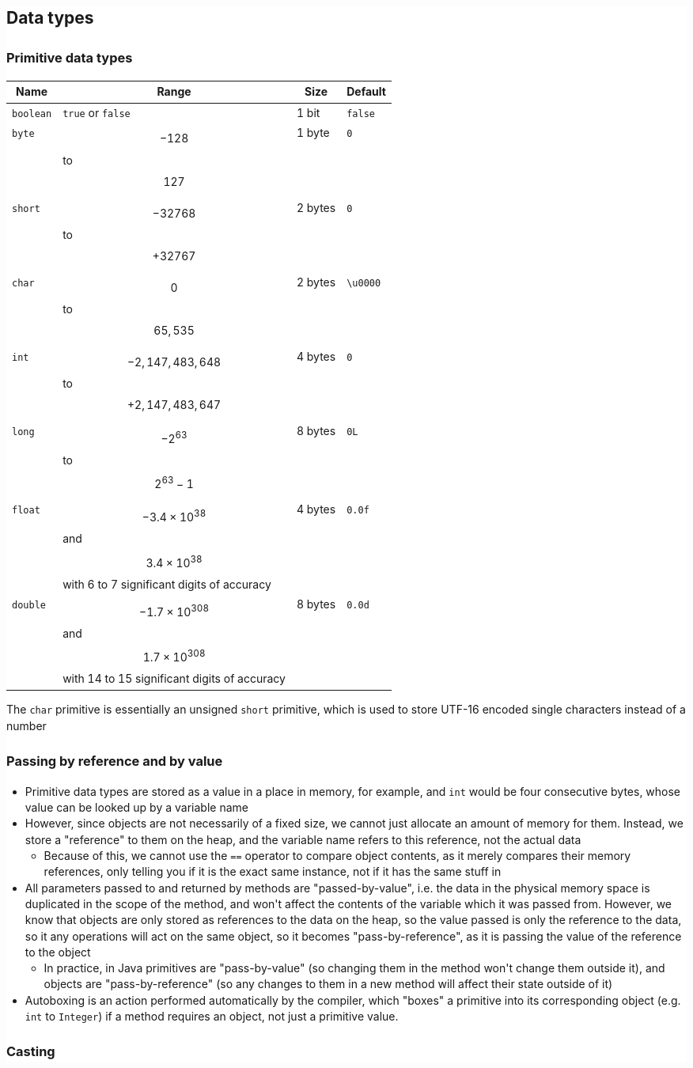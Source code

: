 




## Data types

### Primitive data types

| Name      | Range                                                        | Size    | Default  |
| --------- | ------------------------------------------------------------ | ------- | -------- |
| `boolean` | `true` or `false`                                            | 1 bit   | `false`  |
| `byte`    | $$-128$$ to $$127$$                                              | 1 byte  | `0`      |
| `short`   | $$-32768$$ to $$+32767$$                                         | 2 bytes | `0`      |
| `char`    | $$0$$ to $$65,535$$                                              | 2 bytes | `\u0000` |
| `int`     | $$-2,147,483,648$$ to $$+2,147,483,647$$                         | 4 bytes | `0`      |
| `long`    | $$-2^{63}$$ to $$2^{63}-1$$                                      | 8 bytes | `0L`     |
| `float`   | $$-3.4 \times 10^{38}$$ and $$3.4 \times 10^{38}$$ with 6 to 7 significant digits of accuracy | 4 bytes | `0.0f`   |
| `double`  | $$-1.7 \times 10^{308}$$ and $$1.7 \times 10^{308}$$ with 14 to 15 significant digits of accuracy | 8 bytes | `0.0d`   |

The `char` primitive is essentially an unsigned `short` primitive, which is used to store UTF-16 encoded single characters instead of a number

### Passing by reference and by value

- Primitive data types are stored as a value in a place in memory, for example, and `int` would be four consecutive bytes, whose value can be looked up by a variable name
- However, since objects are not necessarily of a fixed size, we cannot just allocate an amount of memory for them. Instead, we store a "reference" to them on the heap, and the variable name refers to this reference, not the actual data
  - Because of this, we cannot use the `==` operator to compare object contents, as it merely compares their memory references, only telling you if it is the exact same instance, not if it has the same stuff in
- All parameters passed to and returned by methods are "passed-by-value", i.e. the data in the physical memory space is duplicated in the scope of the method, and won't affect the contents of the variable which it was passed from. However, we know that objects are only stored as references to the data on the heap, so the value passed is only the reference to the data, so it any operations will act on the same object, so it becomes "pass-by-reference", as it is passing the value of the reference to the object
  - In practice, in Java primitives are "pass-by-value" (so changing them in the method won't change them outside it), and objects are "pass-by-reference" (so any changes to them in a new method will affect their state outside of it)
- Autoboxing is an action performed automatically by the compiler, which "boxes" a primitive into its corresponding object (e.g. `int` to `Integer`) if a method requires an object, not just a primitive value.

### Casting
